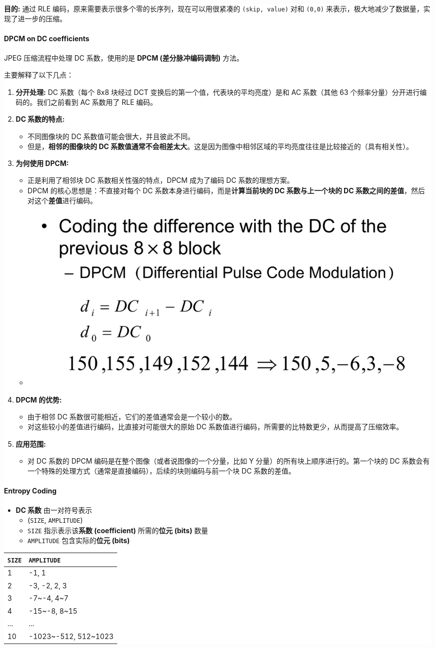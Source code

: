 **目的:** 通过 RLE 编码，原来需要表示很多个零的长序列，现在可以用很紧凑的 `(skip, value)` 对和 `(0,0)` 来表示，极大地减少了数据量，实现了进一步的压缩。

#### DPCM on DC coefficients

JPEG 压缩流程中处理 DC 系数，使用的是 **DPCM (差分脉冲编码调制)** 方法。

主要解释了以下几点：

1. **分开处理:** DC 系数（每个 8x8 块经过 DCT 变换后的第一个值，代表块的平均亮度）是和 AC 系数（其他 63 个频率分量）分开进行编码的。我们之前看到 AC 系数用了 RLE 编码。

2. **DC 系数的特点:**
    - 不同图像块的 DC 系数值可能会很大，并且彼此不同。
    - 但是，**相邻的图像块的 DC 系数值通常不会相差太大**。这是因为图像中相邻区域的平均亮度往往是比较接近的（具有相关性）。

3. **为何使用 DPCM:**
    - 正是利用了相邻块 DC 系数相关性强的特点，DPCM 成为了编码 DC 系数的理想方案。
    - DPCM 的核心思想是：不直接对每个 DC 系数本身进行编码，而是**计算当前块的 DC 系数与上一个块的 DC 系数之间的差值**，然后对这个**差值**进行编码。
    - ![alt text](images/image-125.png)

4. **DPCM 的优势:**
    - 由于相邻 DC 系数很可能相近，它们的差值通常会是一个较小的数。
    - 对这些较小的差值进行编码，比直接对可能很大的原始 DC 系数值进行编码，所需要的比特数更少，从而提高了压缩效率。

5. **应用范围:**
    - 对 DC 系数的 DPCM 编码是在整个图像（或者说图像的一个分量，比如 Y 分量）的所有块上顺序进行的。第一个块的 DC 系数会有一个特殊的处理方式（通常是直接编码），后续的块则编码与前一个块 DC 系数的差值。

#### Entropy Coding

- **DC 系数** 由一对符号表示
    - (`SIZE`, `AMPLITUDE`)
    - `SIZE` 指示表示该**系数 (coefficient)** 所需的**位元 (bits)** 数量
    - `AMPLITUDE` 包含实际的**位元 (bits)**

| `SIZE` | `AMPLITUDE`             |
| :----- | :---------------------- |
| 1      | -1, 1                   |
| 2      | -3, -2, 2, 3            |
| 3      | -7\~-4, 4\~7            |
| 4      | -15\~-8, 8\~15          |
| ...    | ...                     |
| 10     | -1023\~-512, 512\~1023 |
